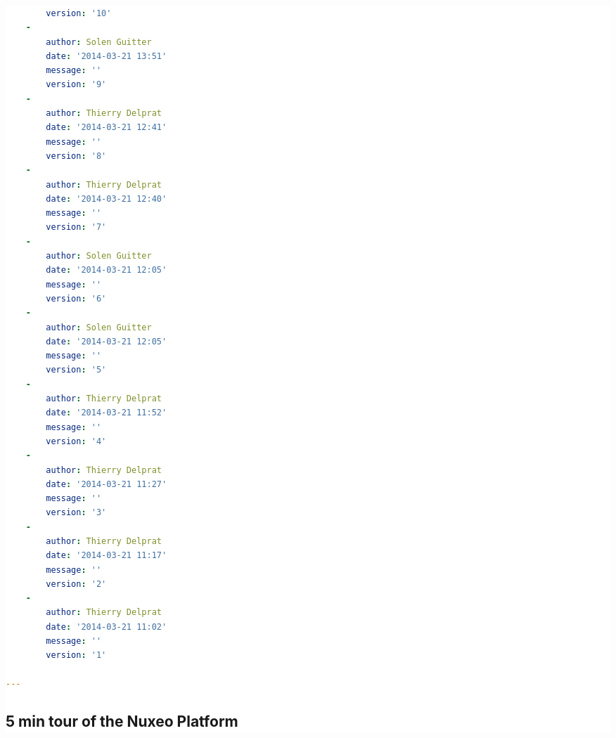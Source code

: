 ```yaml
        version: '10'
    - 
        author: Solen Guitter
        date: '2014-03-21 13:51'
        message: ''
        version: '9'
    - 
        author: Thierry Delprat
        date: '2014-03-21 12:41'
        message: ''
        version: '8'
    - 
        author: Thierry Delprat
        date: '2014-03-21 12:40'
        message: ''
        version: '7'
    - 
        author: Solen Guitter
        date: '2014-03-21 12:05'
        message: ''
        version: '6'
    - 
        author: Solen Guitter
        date: '2014-03-21 12:05'
        message: ''
        version: '5'
    - 
        author: Thierry Delprat
        date: '2014-03-21 11:52'
        message: ''
        version: '4'
    - 
        author: Thierry Delprat
        date: '2014-03-21 11:27'
        message: ''
        version: '3'
    - 
        author: Thierry Delprat
        date: '2014-03-21 11:17'
        message: ''
        version: '2'
    - 
        author: Thierry Delprat
        date: '2014-03-21 11:02'
        message: ''
        version: '1'

---
```

## 5 min tour of the Nuxeo Platform
